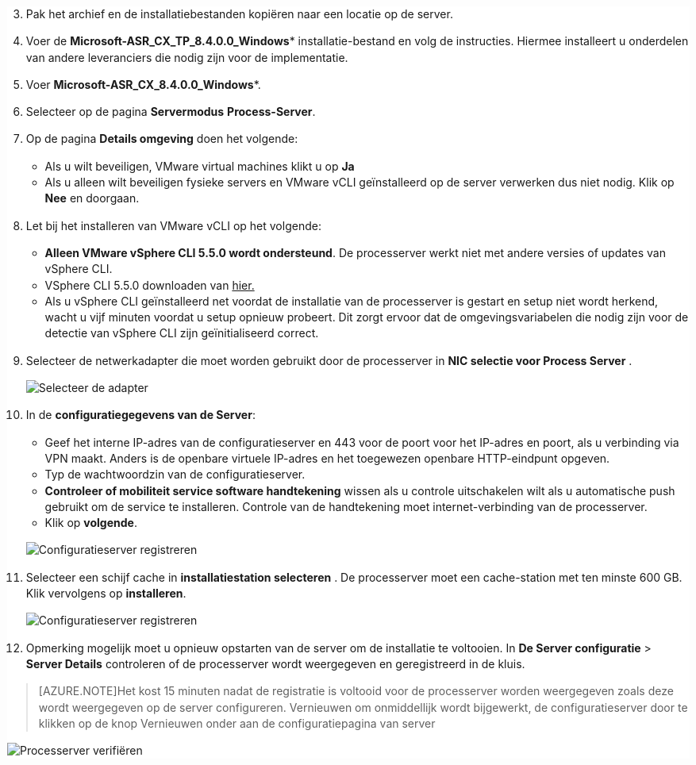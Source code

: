 3. Pak het archief en de installatiebestanden kopiëren naar een locatie op de server.
4. Voer de **Microsoft-ASR_CX_TP_8.4.0.0_Windows*** installatie-bestand en volg de instructies. Hiermee installeert u onderdelen van andere leveranciers die nodig zijn voor de implementatie.
5. Voer **Microsoft-ASR_CX_8.4.0.0_Windows***.
6. Selecteer op de pagina **Servermodus** **Process-Server**.
7. Op de pagina **Details omgeving** doen het volgende:


    - Als u wilt beveiligen, VMware virtual machines klikt u op **Ja**
    - Als u alleen wilt beveiligen fysieke servers en VMware vCLI geïnstalleerd op de server verwerken dus niet nodig. Klik op **Nee** en doorgaan.

8. Let bij het installeren van VMware vCLI op het volgende:

    - **Alleen VMware vSphere CLI 5.5.0 wordt ondersteund**. De processerver werkt niet met andere versies of updates van vSphere CLI.
    - VSphere CLI 5.5.0 downloaden van [hier.](https://my.vmware.com/web/vmware/details?downloadGroup=VCLI550&productId=352)
    - Als u vSphere CLI geïnstalleerd net voordat de installatie van de processerver is gestart en setup niet wordt herkend, wacht u vijf minuten voordat u setup opnieuw probeert. Dit zorgt ervoor dat de omgevingsvariabelen die nodig zijn voor de detectie van vSphere CLI zijn geïnitialiseerd correct.

9.  Selecteer de netwerkadapter die moet worden gebruikt door de processerver in **NIC selectie voor Process Server** .

    ![Selecteer de adapter](./media/site-recovery-vmware-to-azure-classic-legacy/ps-nic.png)

10. In de **configuratiegegevens van de Server**:

    - Geef het interne IP-adres van de configuratieserver en 443 voor de poort voor het IP-adres en poort, als u verbinding via VPN maakt. Anders is de openbare virtuele IP-adres en het toegewezen openbare HTTP-eindpunt opgeven.
    - Typ de wachtwoordzin van de configuratieserver.
    - **Controleer of mobiliteit service software handtekening** wissen als u controle uitschakelen wilt als u automatische push gebruikt om de service te installeren. Controle van de handtekening moet internet-verbinding van de processerver.
    - Klik op **volgende**.

    ![Configuratieserver registreren](./media/site-recovery-vmware-to-azure-classic-legacy/ps-cs.png)


11. Selecteer een schijf cache in **installatiestation selecteren** . De processerver moet een cache-station met ten minste 600 GB. Klik vervolgens op **installeren**. 

    ![Configuratieserver registreren](./media/site-recovery-vmware-to-azure-classic-legacy/ps-cache.png)

12. Opmerking mogelijk moet u opnieuw opstarten van de server om de installatie te voltooien. In **De Server configuratie** > **Server Details** controleren of de processerver wordt weergegeven en geregistreerd in de kluis.

>[AZURE.NOTE]Het kost 15 minuten nadat de registratie is voltooid voor de processerver worden weergegeven zoals deze wordt weergegeven op de server configureren. Vernieuwen om onmiddellijk wordt bijgewerkt, de configuratieserver door te klikken op de knop Vernieuwen onder aan de configuratiepagina van server
 
![Processerver verifiëren](./media/site-recovery-vmware-to-azure-classic-legacy/ps-register.png)
